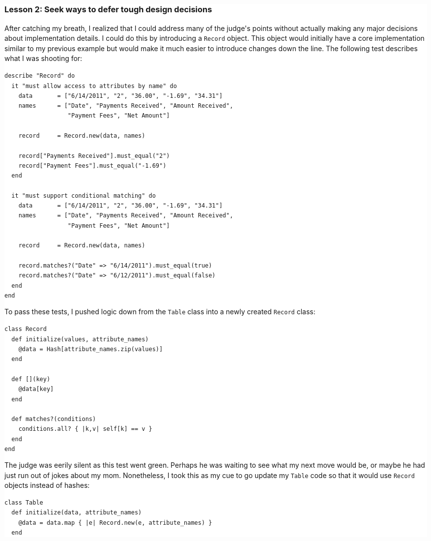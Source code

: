 ### Lesson 2: Seek ways to defer tough design decisions

After catching my breath, I realized that I could address many of the judge's points without actually making any major decisions about implementation details. I could do this by introducing a `Record` object. This object would initially have a core implementation similar to my previous example but would make it much easier to introduce changes down the line. The following test describes what I was shooting for:

    describe "Record" do
      it "must allow access to attributes by name" do
        data       = ["6/14/2011", "2", "36.00", "-1.69", "34.31"]
        names      = ["Date", "Payments Received", "Amount Received", 
                      "Payment Fees", "Net Amount"] 

        record     = Record.new(data, names)

        record["Payments Received"].must_equal("2")
        record["Payment Fees"].must_equal("-1.69")
      end

      it "must support conditional matching" do
        data       = ["6/14/2011", "2", "36.00", "-1.69", "34.31"]
        names      = ["Date", "Payments Received", "Amount Received", 
                      "Payment Fees", "Net Amount"] 

        record     = Record.new(data, names)

        record.matches?("Date" => "6/14/2011").must_equal(true)
        record.matches?("Date" => "6/12/2011").must_equal(false)
      end
    end

To pass these tests, I pushed logic down from the `Table` class into a newly created `Record` class:

    class Record
      def initialize(values, attribute_names)
        @data = Hash[attribute_names.zip(values)]
      end

      def [](key)
        @data[key]
      end

      def matches?(conditions)
        conditions.all? { |k,v| self[k] == v }
      end
    end

The judge was eerily silent as this test went green. Perhaps he was waiting to see what my next move would be, or maybe he had just run out of jokes about my mom. Nonetheless, I took this as my cue to go update my `Table` code so that it would use `Record` objects instead of hashes:

    class Table
      def initialize(data, attribute_names)
        @data = data.map { |e| Record.new(e, attribute_names) }
      end
